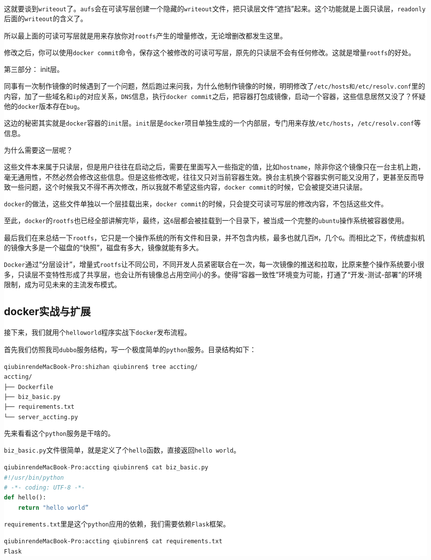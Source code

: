 这就要谈到`writeout`了。`aufs`会在可读写层创建一个隐藏的`writeout`文件，把只读层文件“遮挡”起来。这个功能就是上面只读层，`readonly`后面的`writeout`的含义了。

所以最上面的可读可写层就是用来存放你对`rootfs`产生的增量修改，无论增删改都发生这里。

修改之后，你可以使用`docker commit`命令，保存这个被修改的可读可写层，原先的只读层不会有任何修改。这就是增量`rootfs`的好处。

第三部分： init层。

同事有一次制作镜像的时候遇到了一个问题，然后跑过来问我，为什么他制作镜像的时候，明明修改了`/etc/hosts和/etc/resolv.conf`里的内容，加了一些域名和`ip`的对应关系，`DNS`信息，执行`docker
commit`之后，把容器打包成镜像，启动一个容器，这些信息居然又没了？怀疑他的`docker`版本存在`bug`。

这边的秘密其实就是`docker`容器的`init`层。`init`层是`docker`项目单独生成的一个内部层，专门用来存放`/etc/hosts`，`/etc/resolv.conf`等信息。

为什么需要这一层呢？

这些文件本来属于只读层，但是用户往往在启动之后，需要在里面写入一些指定的值，比如`hostname`，除非你这个镜像只在一台主机上跑，毫无通用性，不然必然会修改这些信息。但是这些修改呢，往往又只对当前容器生效。换台主机换个容器实例可能又没用了，更甚至反而导致一些问题，这个时候我又不得不再次修改，所以我就不希望这些内容，`docker commit`的时候，它会被提交进只读层。

`docker`的做法，这些文件单独以一个层挂载出来，`docker commit`的时候，只会提交可读可写层的修改内容，不包括这些文件。

至此，`docker`的`rootfs`也已经全部讲解完毕，最终，这`6`层都会被挂载到一个目录下，被当成一个完整的`ubuntu`操作系统被容器使用。

最后我们在来总结一下`rootfs`，它只是一个操作系统的所有文件和目录，并不包含内核，最多也就几百`M`，几个`G`。而相比之下，传统虚拟机的镜像大多是一个磁盘的“快照”，磁盘有多大，镜像就能有多大。

`Docker`通过“分层设计”，增量式`rootfs`让不同公司，不同开发人员紧密联合在一次，每一次镜像的推送和拉取，比原来整个操作系统要小很多，只读层不变特性形成了共享层，也会让所有镜像总占用空间小的多。使得“容器一致性”环境变为可能，打通了“开发-测试-部署”的环境限制，成为可见未来的主流发布模式。

## docker实战与扩展

接下来，我们就用个`helloworld`程序实战下`docker`发布流程。

首先我们仿照我司`dubbo`服务结构，写一个极度简单的`python`服务。目录结构如下：

``` shell
qiubinrendeMacBook-Pro:shizhan qiubinren$ tree accting/
accting/
├── Dockerfile
├── biz_basic.py
├── requirements.txt
└── server_accting.py
```

先来看看这个`python`服务是干啥的。

`biz_basic.py`文件很简单，就是定义了个`hello`函数，直接返回`hello world`。

``` python
qiubinrendeMacBook-Pro:accting qiubinren$ cat biz_basic.py 
#!/usr/bin/python
# -*- coding: UTF-8 -*-
def hello():
    return "hello world”
```

`requirements.txt`里是这个`python`应用的依赖，我们需要依赖`Flask`框架。

``` shell
qiubinrendeMacBook-Pro:accting qiubinren$ cat requirements.txt 
Flask
```
